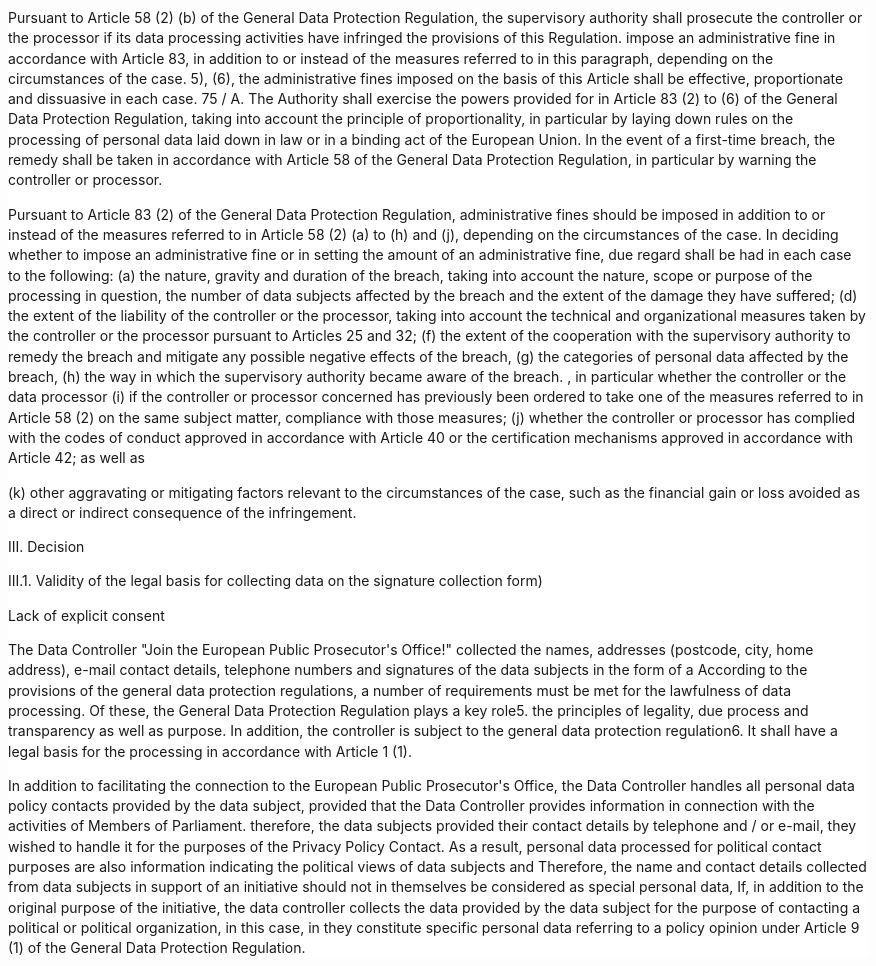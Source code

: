 Pursuant to Article 58 (2) (b) of the General Data Protection Regulation, the supervisory authority shall prosecute the controller or the processor if its data processing activities have infringed the provisions of this Regulation. impose an administrative fine in accordance with Article 83, in addition to or instead of the measures referred to in this paragraph, depending on the circumstances of the case. 5), (6), the administrative fines imposed on the basis of this Article shall be effective, proportionate and dissuasive in each case. 75 / A. The Authority shall exercise the powers provided for in Article 83 (2) to (6) of the General Data Protection Regulation, taking into account the principle of proportionality, in particular by laying down rules on the processing of personal data laid down in law or in a binding act of the European Union. In the event of a first-time breach, the remedy shall be taken in accordance with Article 58 of the General Data Protection Regulation, in particular by warning the controller or processor.

Pursuant to Article 83 (2) of the General Data Protection Regulation, administrative fines should be imposed in addition to or instead of the measures referred to in Article 58 (2) (a) to (h) and (j), depending on the circumstances of the case. In deciding whether to impose an administrative fine or in setting the amount of an administrative fine, due regard shall be had in each case to the following:
(a) the nature, gravity and duration of the breach, taking into account the nature, scope or purpose of the processing in question, the number of data subjects affected by the breach and the extent of the damage they have suffered; (d) the extent of the liability of the controller or the processor, taking into account the technical and organizational measures taken by the controller or the processor pursuant to Articles 25 and 32; (f) the extent of the cooperation with the supervisory authority to remedy the breach and mitigate any possible negative effects of the breach, (g) the categories of personal data affected by the breach, (h) the way in which the supervisory authority became aware of the breach. , in particular whether the controller or the data processor (i) if the controller or processor concerned has previously been ordered to take one of the measures referred to in Article 58 (2) on the same subject matter, compliance with those measures; (j) whether the controller or processor has complied with the codes of conduct approved in accordance with Article 40 or the certification mechanisms approved in accordance with Article 42; as well as

(k) other aggravating or mitigating factors relevant to the circumstances of the case, such as the financial gain or loss avoided as a direct or indirect consequence of the infringement.

III. Decision

III.1. Validity of the legal basis for collecting data on the signature collection form) 

Lack of explicit consent

The Data Controller "Join the European Public Prosecutor's Office!" collected the names, addresses (postcode, city, home address), e-mail contact details, telephone numbers and signatures of the data subjects in the form of a According to the provisions of the general data protection regulations, a number of requirements must be met for the lawfulness of data processing. Of these, the General Data Protection Regulation plays a key role5. the principles of legality, due process and transparency as well as purpose. In addition, the controller is subject to the general data protection regulation6. It shall have a legal basis for the processing in accordance with Article 1 (1).

In addition to facilitating the connection to the European Public Prosecutor's Office, the Data Controller handles all personal data policy contacts provided by the data subject, provided that the Data Controller provides information in connection with the activities of Members of Parliament. therefore, the data subjects provided their contact details by telephone and / or e-mail, they wished to handle it for the purposes of the Privacy Policy Contact. As a result, personal data processed for political contact purposes are also information indicating the political views of data subjects and Therefore, the name and contact details collected from data subjects in support of an initiative should not in themselves be considered as special personal data, If, in addition to the original purpose of the initiative, the data controller collects the data provided by the data subject for the purpose of contacting a political or political organization, in this case, in they constitute specific personal data referring to a policy opinion under Article 9 (1) of the General Data Protection Regulation.
